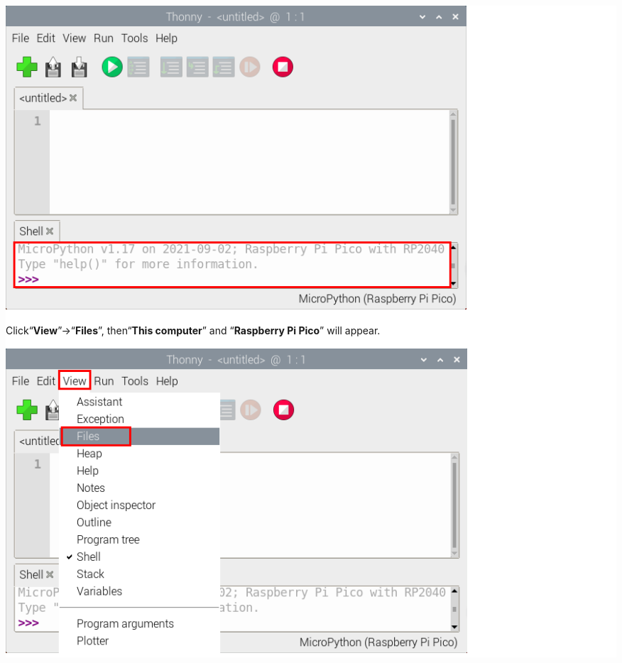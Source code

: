 ![Img](./media/img-20231012094237.png)


Click“**View**”→“**Files**”, then“**This computer**” and “**Raspberry Pi Pico**” will appear.

![Img](./media/img-20231012094321.png)
